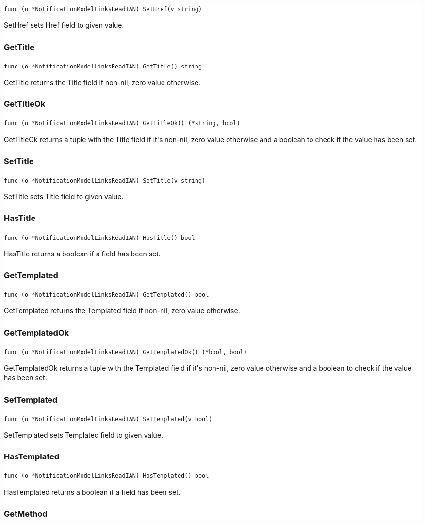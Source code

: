 `func (o *NotificationModelLinksReadIAN) SetHref(v string)`

SetHref sets Href field to given value.


### GetTitle

`func (o *NotificationModelLinksReadIAN) GetTitle() string`

GetTitle returns the Title field if non-nil, zero value otherwise.

### GetTitleOk

`func (o *NotificationModelLinksReadIAN) GetTitleOk() (*string, bool)`

GetTitleOk returns a tuple with the Title field if it's non-nil, zero value otherwise
and a boolean to check if the value has been set.

### SetTitle

`func (o *NotificationModelLinksReadIAN) SetTitle(v string)`

SetTitle sets Title field to given value.

### HasTitle

`func (o *NotificationModelLinksReadIAN) HasTitle() bool`

HasTitle returns a boolean if a field has been set.

### GetTemplated

`func (o *NotificationModelLinksReadIAN) GetTemplated() bool`

GetTemplated returns the Templated field if non-nil, zero value otherwise.

### GetTemplatedOk

`func (o *NotificationModelLinksReadIAN) GetTemplatedOk() (*bool, bool)`

GetTemplatedOk returns a tuple with the Templated field if it's non-nil, zero value otherwise
and a boolean to check if the value has been set.

### SetTemplated

`func (o *NotificationModelLinksReadIAN) SetTemplated(v bool)`

SetTemplated sets Templated field to given value.

### HasTemplated

`func (o *NotificationModelLinksReadIAN) HasTemplated() bool`

HasTemplated returns a boolean if a field has been set.

### GetMethod
